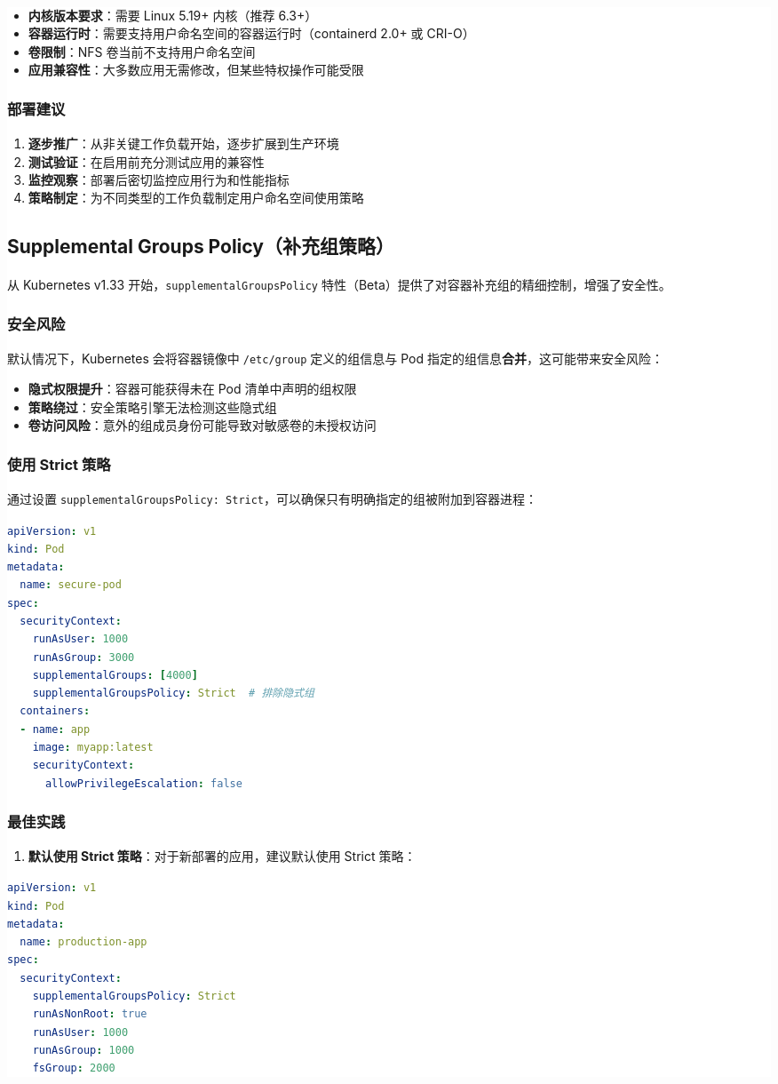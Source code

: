 - **内核版本要求**：需要 Linux 5.19+ 内核（推荐 6.3+）
- **容器运行时**：需要支持用户命名空间的容器运行时（containerd 2.0+ 或 CRI-O）
- **卷限制**：NFS 卷当前不支持用户命名空间
- **应用兼容性**：大多数应用无需修改，但某些特权操作可能受限

### 部署建议

1. **逐步推广**：从非关键工作负载开始，逐步扩展到生产环境
2. **测试验证**：在启用前充分测试应用的兼容性
3. **监控观察**：部署后密切监控应用行为和性能指标
4. **策略制定**：为不同类型的工作负载制定用户命名空间使用策略

## Supplemental Groups Policy（补充组策略）

从 Kubernetes v1.33 开始，`supplementalGroupsPolicy` 特性（Beta）提供了对容器补充组的精细控制，增强了安全性。

### 安全风险

默认情况下，Kubernetes 会将容器镜像中 `/etc/group` 定义的组信息与 Pod 指定的组信息**合并**，这可能带来安全风险：

- **隐式权限提升**：容器可能获得未在 Pod 清单中声明的组权限
- **策略绕过**：安全策略引擎无法检测这些隐式组
- **卷访问风险**：意外的组成员身份可能导致对敏感卷的未授权访问

### 使用 Strict 策略

通过设置 `supplementalGroupsPolicy: Strict`，可以确保只有明确指定的组被附加到容器进程：

```yaml
apiVersion: v1
kind: Pod
metadata:
  name: secure-pod
spec:
  securityContext:
    runAsUser: 1000
    runAsGroup: 3000
    supplementalGroups: [4000]
    supplementalGroupsPolicy: Strict  # 排除隐式组
  containers:
  - name: app
    image: myapp:latest
    securityContext:
      allowPrivilegeEscalation: false
```

### 最佳实践

1. **默认使用 Strict 策略**：对于新部署的应用，建议默认使用 Strict 策略：

```yaml
apiVersion: v1
kind: Pod
metadata:
  name: production-app
spec:
  securityContext:
    supplementalGroupsPolicy: Strict
    runAsNonRoot: true
    runAsUser: 1000
    runAsGroup: 1000
    fsGroup: 2000
```
